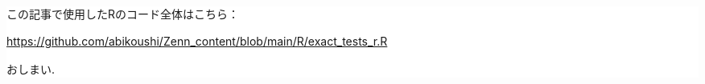 
この記事で使用したRのコード全体はこちら：

https://github.com/abikoushi/Zenn_content/blob/main/R/exact_tests_r.R

おしまい.